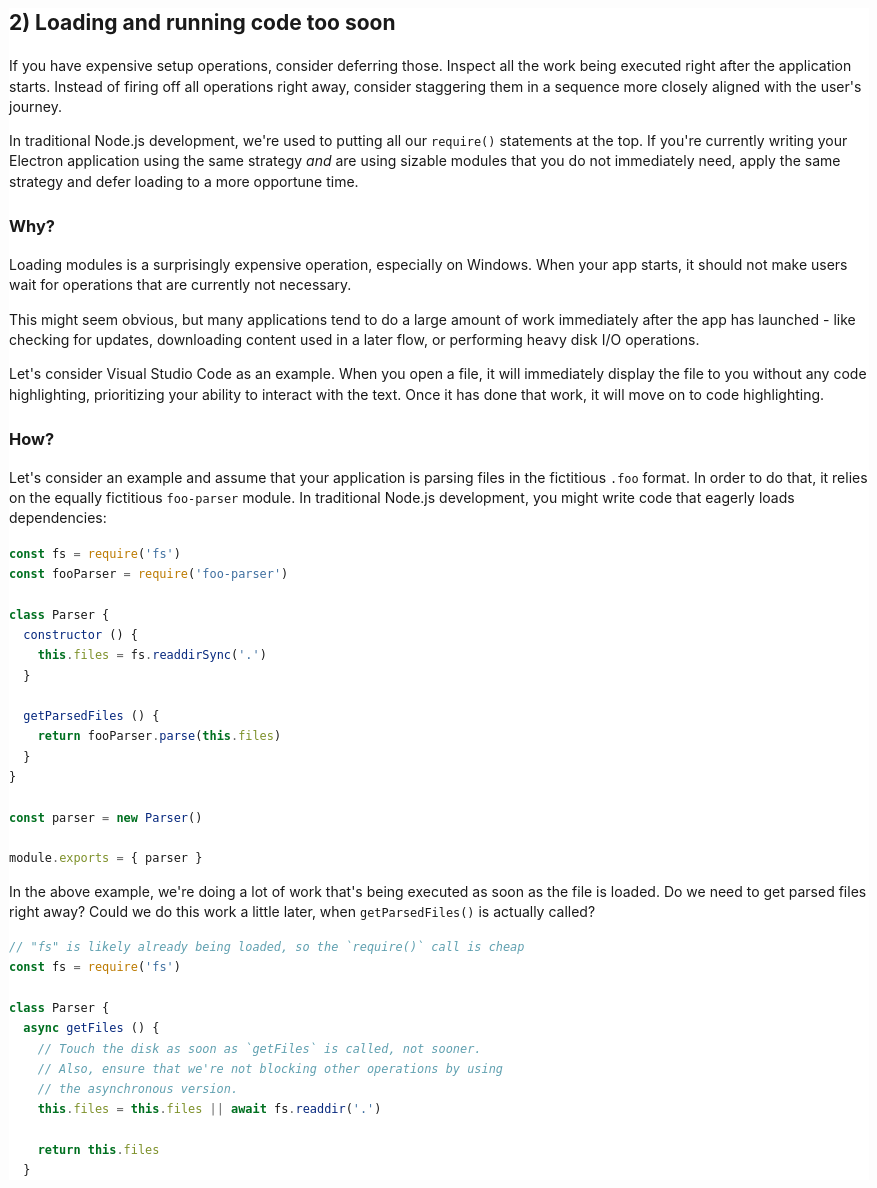 ## 2) Loading and running code too soon

If you have expensive setup operations, consider deferring those. Inspect all the work being executed right after the application starts. Instead of firing off all operations right away, consider staggering them in a sequence more closely aligned with the user's journey.

In traditional Node.js development, we're used to putting all our `require()` statements at the top. If you're currently writing your Electron application using the same strategy _and_ are using sizable modules that you do not immediately need, apply the same strategy and defer loading to a more opportune time.

### Why?

Loading modules is a surprisingly expensive operation, especially on Windows. When your app starts, it should not make users wait for operations that are currently not necessary.

This might seem obvious, but many applications tend to do a large amount of work immediately after the app has launched - like checking for updates, downloading content used in a later flow, or performing heavy disk I/O operations.

Let's consider Visual Studio Code as an example. When you open a file, it will immediately display the file to you without any code highlighting, prioritizing your ability to interact with the text. Once it has done that work, it will move on to code highlighting.

### How?

Let's consider an example and assume that your application is parsing files in the fictitious `.foo` format. In order to do that, it relies on the equally fictitious `foo-parser` module. In traditional Node.js development, you might write code that eagerly loads dependencies:

```js
const fs = require('fs')
const fooParser = require('foo-parser')

class Parser {
  constructor () {
    this.files = fs.readdirSync('.')
  }

  getParsedFiles () {
    return fooParser.parse(this.files)
  }
}

const parser = new Parser()

module.exports = { parser }
```

In the above example, we're doing a lot of work that's being executed as soon as the file is loaded. Do we need to get parsed files right away? Could we do this work a little later, when `getParsedFiles()` is actually called?

```js
// "fs" is likely already being loaded, so the `require()` call is cheap
const fs = require('fs')

class Parser {
  async getFiles () {
    // Touch the disk as soon as `getFiles` is called, not sooner.
    // Also, ensure that we're not blocking other operations by using
    // the asynchronous version.
    this.files = this.files || await fs.readdir('.')

    return this.files
  }

```